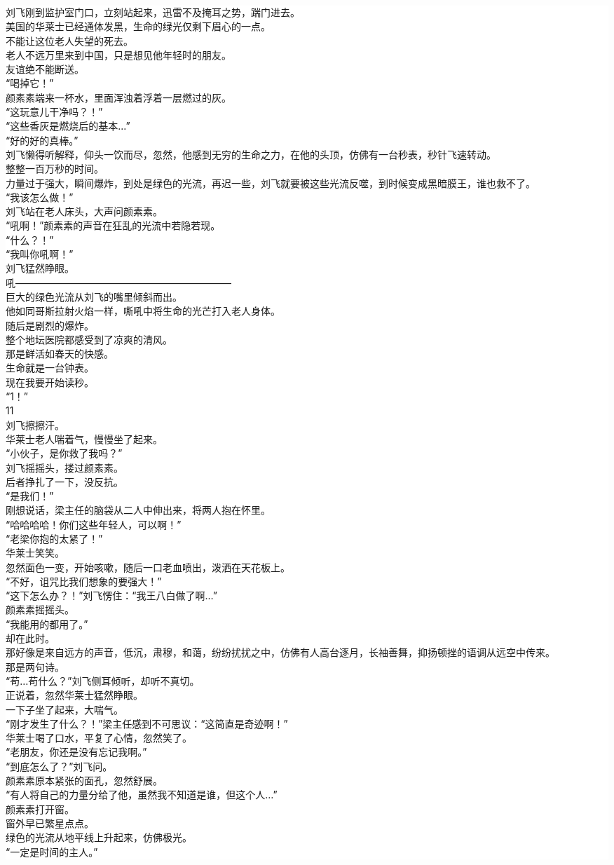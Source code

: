 刘飞刚到监护室门口，立刻站起来，迅雷不及掩耳之势，踹门进去。<br/>
美国的华莱士已经通体发黑，生命的绿光仅剩下眉心的一点。<br/>
不能让这位老人失望的死去。<br/>
老人不远万里来到中国，只是想见他年轻时的朋友。<br/>
友谊绝不能断送。<br/>
“喝掉它！”<br/>
颜素素端来一杯水，里面浑浊着浮着一层燃过的灰。<br/>
“这玩意儿干净吗？！”<br/>
“这些香灰是燃烧后的基本...”<br/>
“好的好的真棒。”<br/>
刘飞懒得听解释，仰头一饮而尽，忽然，他感到无穷的生命之力，在他的头顶，仿佛有一台秒表，秒针飞速转动。<br/>
整整一百万秒的时间。<br/>
力量过于强大，瞬间爆炸，到处是绿色的光流，再迟一些，刘飞就要被这些光流反噬，到时候变成黑暗膜王，谁也救不了。<br/>
“我该怎么做！”<br/>
刘飞站在老人床头，大声问颜素素。<br/>
“吼啊！”颜素素的声音在狂乱的光流中若隐若现。<br/>
“什么？！”<br/>
“我叫你吼啊！”<br/>
刘飞猛然睁眼。<br/>
吼——————————————————————<br/>
巨大的绿色光流从刘飞的嘴里倾斜而出。<br/>
他如同哥斯拉射火焰一样，嘶吼中将生命的光芒打入老人身体。<br/>
随后是剧烈的爆炸。<br/>
整个地坛医院都感受到了凉爽的清风。<br/>
那是鲜活如春天的快感。<br/>
生命就是一台钟表。<br/>
现在我要开始读秒。<br/>
“1！”<br/>
11<br/>
刘飞擦擦汗。<br/>
华莱士老人喘着气，慢慢坐了起来。<br/>
“小伙子，是你救了我吗？”<br/>
刘飞摇摇头，搂过颜素素。<br/>
后者挣扎了一下，没反抗。<br/>
“是我们！”<br/>
刚想说话，梁主任的脑袋从二人中伸出来，将两人抱在怀里。<br/>
“哈哈哈哈！你们这些年轻人，可以啊！”<br/>
“老梁你抱的太紧了！”<br/>
华莱士笑笑。<br/>
忽然面色一变，开始咳嗽，随后一口老血喷出，泼洒在天花板上。<br/>
“不好，诅咒比我们想象的要强大！”<br/>
“这下怎么办？！”刘飞愣住：“我王八白做了啊…”<br/>
颜素素摇摇头。<br/>
“我能用的都用了。”<br/>
却在此时。<br/>
那好像是来自远方的声音，低沉，肃穆，和蔼，纷纷扰扰之中，仿佛有人高台逐月，长袖善舞，抑扬顿挫的语调从远空中传来。<br/>
那是两句诗。<br/>
“苟…苟什么？”刘飞侧耳倾听，却听不真切。<br/>
正说着，忽然华莱士猛然睁眼。<br/>
一下子坐了起来，大喘气。<br/>
“刚才发生了什么？！”梁主任感到不可思议：“这简直是奇迹啊！”<br/>
华莱士喝了口水，平复了心情，忽然笑了。<br/>
“老朋友，你还是没有忘记我啊。”<br/>
“到底怎么了？”刘飞问。<br/>
颜素素原本紧张的面孔，忽然舒展。<br/>
“有人将自己的力量分给了他，虽然我不知道是谁，但这个人…”<br/>
颜素素打开窗。<br/>
窗外早已繁星点点。<br/>
绿色的光流从地平线上升起来，仿佛极光。<br/>
“一定是时间的主人。”<br/>
